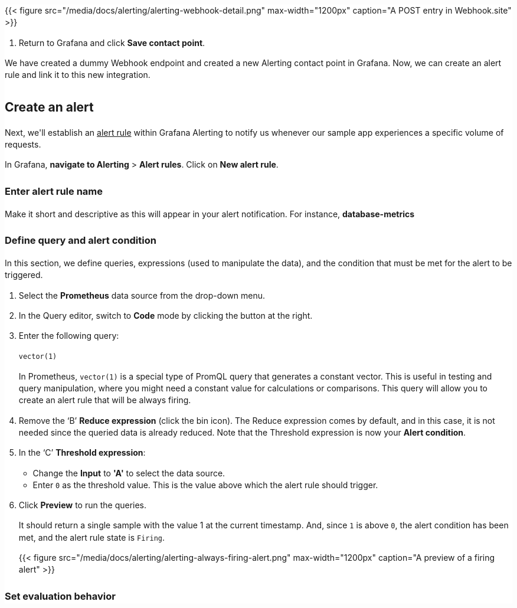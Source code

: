    {{< figure src="/media/docs/alerting/alerting-webhook-detail.png" max-width="1200px" caption="A POST entry in Webhook.site" >}}

1. Return to Grafana and click **Save contact point**.

We have created a dummy Webhook endpoint and created a new Alerting contact point in Grafana. Now, we can create an alert rule and link it to this new integration.

## Create an alert

Next, we'll establish an [alert rule](http://grafana.com/docs/grafana/next/alerting/fundamentals/alert-rule-evaluation/) within Grafana Alerting to notify us whenever our sample app experiences a specific volume of requests.

In Grafana, **navigate to Alerting** > **Alert rules**. Click on **New alert rule**.

### Enter alert rule name

Make it short and descriptive as this will appear in your alert notification. For instance, **database-metrics**

### Define query and alert condition

In this section, we define queries, expressions (used to manipulate the data), and the condition that must be met for the alert to be triggered.

1. Select the **Prometheus** data source from the drop-down menu.
1. In the Query editor, switch to **Code** mode by clicking the button at the right.
1. Enter the following query:

   ```promql
   vector(1)
   ```

   In Prometheus, `vector(1)` is a special type of PromQL query that generates a constant vector. This is useful in testing and query manipulation, where you might need a constant value for calculations or comparisons. This query will allow you to create an alert rule that will be always firing.

1. Remove the ‘B’ **Reduce expression** (click the bin icon). The Reduce expression comes by default, and in this case, it is not needed since the queried data is already reduced. Note that the Threshold expression is now your **Alert condition**.

1. In the ‘C’ **Threshold expression**:

   - Change the **Input** to **'A'** to select the data source.
   - Enter `0` as the threshold value. This is the value above which the alert rule should trigger.

1. Click **Preview** to run the queries.

   It should return a single sample with the value 1 at the current timestamp. And, since `1` is above `0`, the alert condition has been met, and the alert rule state is `Firing`.

   {{< figure src="/media/docs/alerting/alerting-always-firing-alert.png" max-width="1200px" caption="A preview of a firing alert" >}}

### Set evaluation behavior
